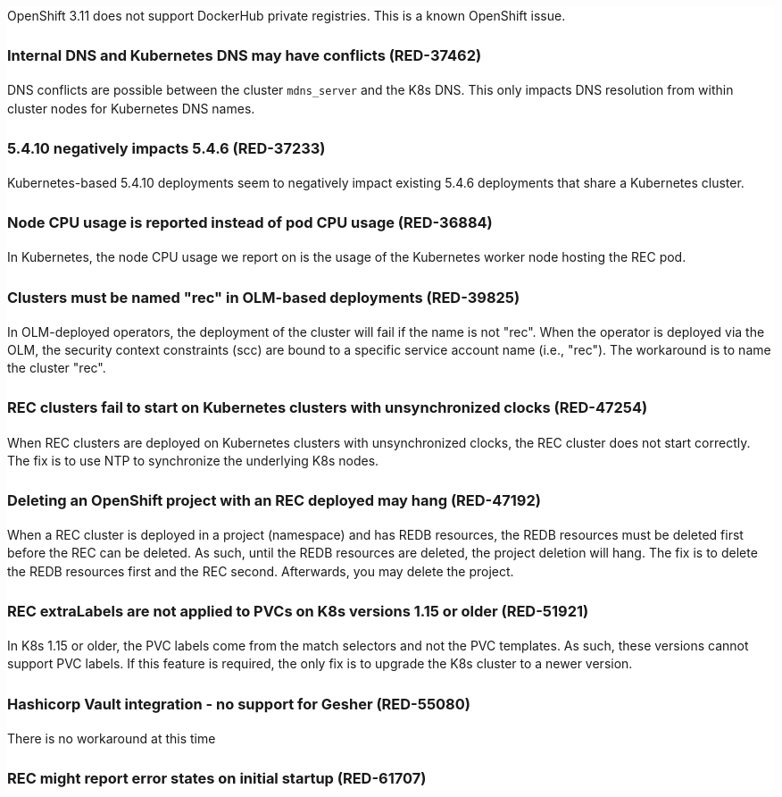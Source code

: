 OpenShift 3.11 does not support DockerHub private registries. This is a known OpenShift issue.

### Internal DNS and Kubernetes DNS may have conflicts (RED-37462)

DNS conflicts are possible between the cluster `mdns_server` and the K8s DNS. This only impacts DNS resolution from within cluster nodes for Kubernetes DNS names.

### 5.4.10 negatively impacts 5.4.6 (RED-37233)

Kubernetes-based 5.4.10 deployments seem to negatively impact existing 5.4.6 deployments that share a Kubernetes cluster.

### Node CPU usage is reported instead of pod CPU usage (RED-36884)

In Kubernetes, the node CPU usage we report on is the usage of the Kubernetes worker node hosting the REC pod.

### Clusters must be named "rec" in OLM-based deployments (RED-39825)

In OLM-deployed operators, the deployment of the cluster will fail if the name is not "rec". When the operator is deployed via the OLM, the security context constraints (scc) are bound to a specific service account name (i.e., "rec"). The workaround is to name the cluster "rec".

### REC clusters fail to start on Kubernetes clusters with unsynchronized clocks (RED-47254)

When REC clusters are deployed on Kubernetes clusters with unsynchronized clocks, the REC cluster does not start correctly. The fix is to use NTP to synchronize the underlying K8s nodes.

### Deleting an OpenShift project with an REC deployed may hang (RED-47192)

When a REC cluster is deployed in a project (namespace) and has REDB resources, the
REDB resources must be deleted first before the REC can be deleted. As such, until the
REDB resources are deleted, the project deletion will hang. The fix is to delete the
REDB resources first and the REC second. Afterwards, you may delete the project.

### REC extraLabels are not applied to PVCs on K8s versions 1.15 or older (RED-51921)

In K8s 1.15 or older, the PVC labels come from the match selectors and not the
PVC templates. As such, these versions cannot support PVC labels. If this feature
is required, the only fix is to upgrade the K8s cluster to a newer version.

### Hashicorp Vault integration - no support for Gesher (RED-55080)

There is no workaround at this time

### REC might report error states on initial startup (RED-61707)
